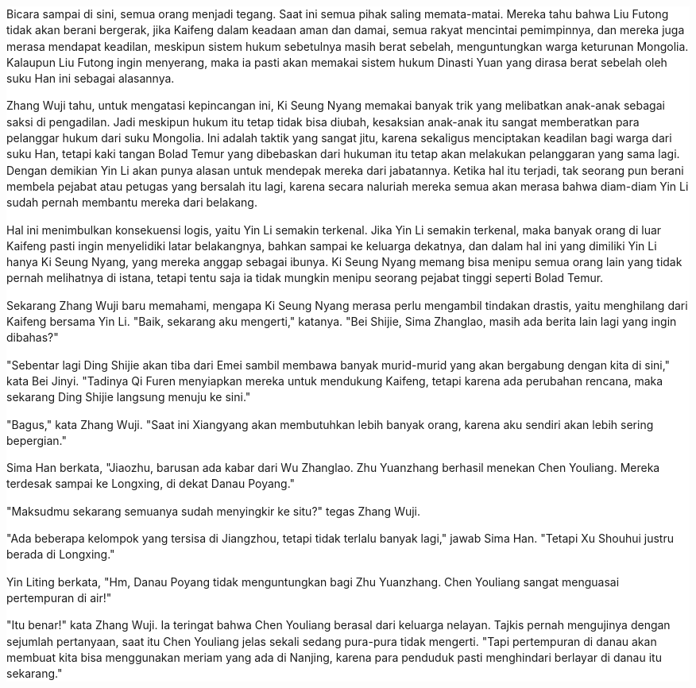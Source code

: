 Bicara sampai di sini, semua orang menjadi tegang. Saat ini semua pihak saling memata-matai. Mereka tahu bahwa Liu Futong tidak akan berani bergerak, 
jika Kaifeng dalam keadaan aman dan damai, semua rakyat mencintai pemimpinnya, dan mereka juga merasa mendapat keadilan, meskipun sistem hukum 
sebetulnya masih berat sebelah, menguntungkan warga keturunan Mongolia. Kalaupun Liu Futong ingin menyerang, maka ia pasti akan memakai sistem hukum 
Dinasti Yuan yang dirasa berat sebelah oleh suku Han ini sebagai alasannya.

Zhang Wuji tahu, untuk mengatasi kepincangan ini, Ki Seung Nyang memakai banyak trik yang melibatkan anak-anak sebagai saksi di pengadilan. Jadi 
meskipun hukum itu tetap tidak bisa diubah, kesaksian anak-anak itu sangat memberatkan para pelanggar hukum dari suku Mongolia. Ini adalah 
taktik yang sangat jitu, karena sekaligus menciptakan keadilan bagi warga dari suku Han, tetapi kaki tangan Bolad Temur yang dibebaskan dari hukuman 
itu tetap akan melakukan pelanggaran yang sama lagi. Dengan demikian Yin Li akan punya alasan untuk mendepak mereka dari jabatannya. Ketika hal itu 
terjadi, tak seorang pun berani membela pejabat atau petugas yang bersalah itu lagi, karena secara naluriah mereka semua akan merasa bahwa diam-diam 
Yin Li sudah pernah membantu mereka dari belakang.

Hal ini menimbulkan konsekuensi logis, yaitu Yin Li semakin terkenal. Jika Yin Li semakin terkenal, maka banyak orang di luar Kaifeng pasti ingin menyelidiki latar belakangnya, 
bahkan sampai ke keluarga dekatnya, dan dalam hal ini yang dimiliki Yin Li hanya Ki Seung Nyang, yang mereka anggap sebagai ibunya. Ki Seung Nyang 
memang bisa menipu semua orang lain yang tidak pernah melihatnya di istana, tetapi tentu saja ia tidak mungkin menipu seorang pejabat tinggi seperti 
Bolad Temur. 

Sekarang Zhang Wuji baru memahami, mengapa Ki Seung Nyang merasa perlu mengambil tindakan drastis, yaitu menghilang dari Kaifeng bersama Yin Li. 
"Baik, sekarang aku mengerti," katanya. "Bei Shijie, Sima Zhanglao, masih ada berita lain lagi yang ingin dibahas?"

"Sebentar lagi Ding Shijie akan tiba dari Emei sambil membawa banyak murid-murid yang akan bergabung dengan kita di sini," kata Bei Jinyi. "Tadinya 
Qi Furen menyiapkan mereka untuk mendukung Kaifeng, tetapi karena ada perubahan rencana, maka sekarang Ding Shijie langsung menuju ke sini."

"Bagus," kata Zhang Wuji. "Saat ini Xiangyang akan membutuhkan lebih banyak orang, karena aku sendiri akan lebih sering bepergian."

Sima Han berkata, "Jiaozhu, barusan ada kabar dari Wu Zhanglao. Zhu Yuanzhang berhasil menekan Chen Youliang. Mereka terdesak sampai ke Longxing, 
di dekat Danau Poyang."

"Maksudmu sekarang semuanya sudah menyingkir ke situ?" tegas Zhang Wuji.

"Ada beberapa kelompok yang tersisa di Jiangzhou, tetapi tidak terlalu banyak lagi," jawab Sima Han. "Tetapi Xu Shouhui justru berada di Longxing."

Yin Liting berkata, "Hm, Danau Poyang tidak menguntungkan bagi Zhu Yuanzhang. Chen Youliang sangat menguasai pertempuran di air!"

"Itu benar!" kata Zhang Wuji. Ia teringat bahwa Chen Youliang berasal dari keluarga nelayan. Tajkis pernah mengujinya dengan sejumlah pertanyaan, 
saat itu Chen Youliang jelas sekali sedang pura-pura tidak mengerti. "Tapi pertempuran di danau akan membuat kita bisa menggunakan meriam yang ada 
di Nanjing, karena para penduduk pasti menghindari berlayar di danau itu sekarang."

